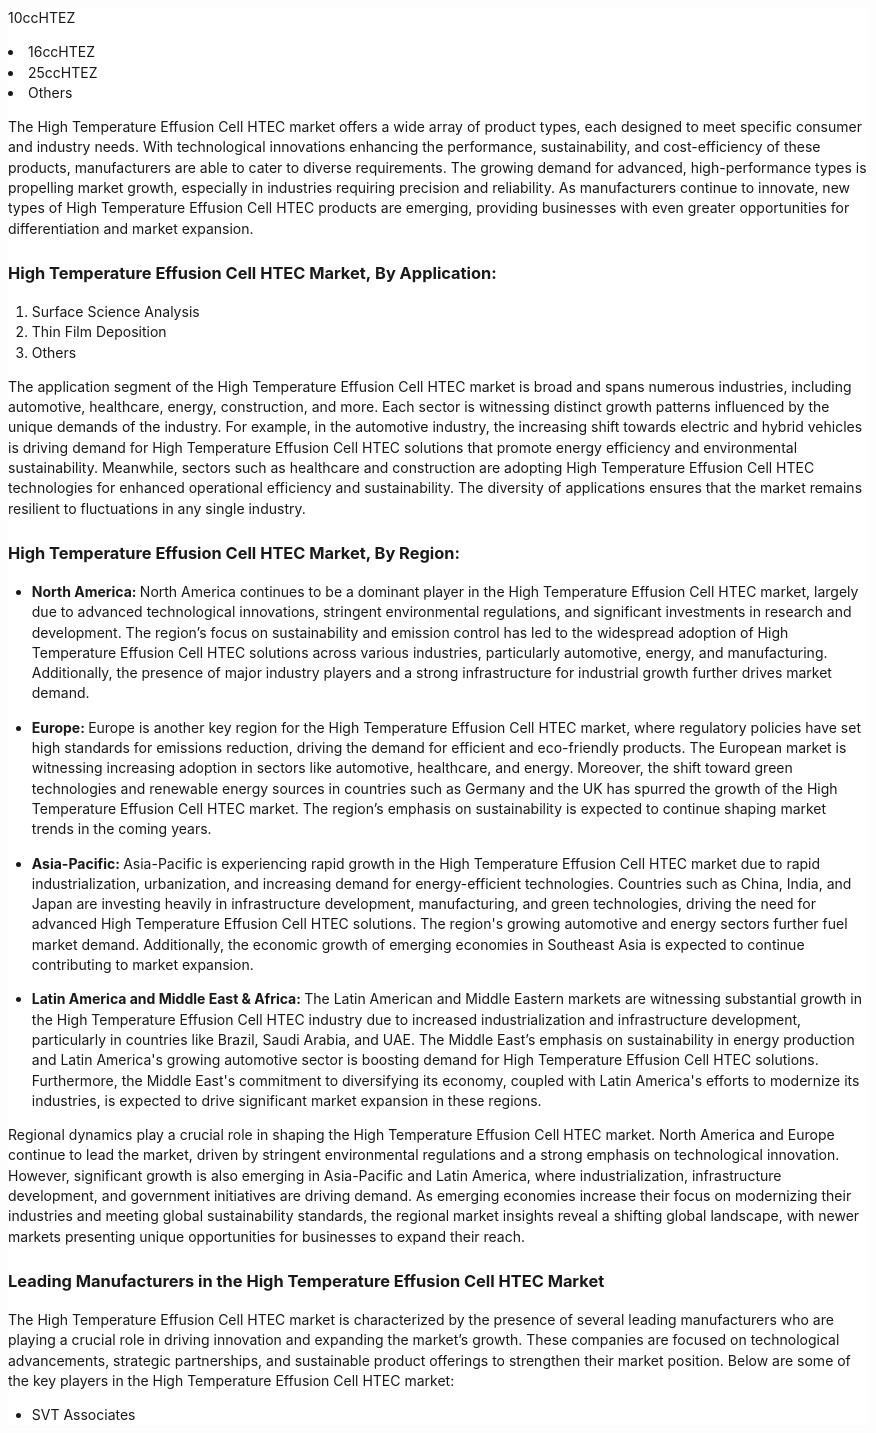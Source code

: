 10ccHTEZ<li> 16ccHTEZ<li> 25ccHTEZ<li> Others</li></ol><p>The High Temperature Effusion Cell HTEC market offers a wide array of product types, each designed to meet specific consumer and industry needs. With technological innovations enhancing the performance, sustainability, and cost-efficiency of these products, manufacturers are able to cater to diverse requirements. The growing demand for advanced, high-performance types is propelling market growth, especially in industries requiring precision and reliability. As manufacturers continue to innovate, new types of High Temperature Effusion Cell HTEC products are emerging, providing businesses with even greater opportunities for differentiation and market expansion.</p><h3>High Temperature Effusion Cell HTEC Market,&nbsp;By Application:</h3><ol><li>Surface Science Analysis<li> Thin Film Deposition<li> Others</li></ol><p>The application segment of the High Temperature Effusion Cell HTEC market is broad and spans numerous industries, including automotive, healthcare, energy, construction, and more. Each sector is witnessing distinct growth patterns influenced by the unique demands of the industry. For example, in the automotive industry, the increasing shift towards electric and hybrid vehicles is driving demand for High Temperature Effusion Cell HTEC solutions that promote energy efficiency and environmental sustainability. Meanwhile, sectors such as healthcare and construction are adopting High Temperature Effusion Cell HTEC technologies for enhanced operational efficiency and sustainability. The diversity of applications ensures that the market remains resilient to fluctuations in any single industry.</p><h3>High Temperature Effusion Cell HTEC Market, By Region:</h3><ul><li><p><strong>North America:&nbsp;</strong>North America continues to be a dominant player in the High Temperature Effusion Cell HTEC market, largely due to advanced technological innovations, stringent environmental regulations, and significant investments in research and development. The region&rsquo;s focus on sustainability and emission control has led to the widespread adoption of High Temperature Effusion Cell HTEC solutions across various industries, particularly automotive, energy, and manufacturing. Additionally, the presence of major industry players and a strong infrastructure for industrial growth further drives market demand.</p></li><li><p><strong><strong>Europe:&nbsp;</strong></strong>Europe is another key region for the High Temperature Effusion Cell HTEC market, where regulatory policies have set high standards for emissions reduction, driving the demand for efficient and eco-friendly products. The European market is witnessing increasing adoption in sectors like automotive, healthcare, and energy. Moreover, the shift toward green technologies and renewable energy sources in countries such as Germany and the UK has spurred the growth of the High Temperature Effusion Cell HTEC market. The region&rsquo;s emphasis on sustainability is expected to continue shaping market trends in the coming years.</p></li><li><p><strong><strong>Asia-Pacific:&nbsp;</strong></strong>Asia-Pacific is experiencing rapid growth in the High Temperature Effusion Cell HTEC market due to rapid industrialization, urbanization, and increasing demand for energy-efficient technologies. Countries such as China, India, and Japan are investing heavily in infrastructure development, manufacturing, and green technologies, driving the need for advanced High Temperature Effusion Cell HTEC solutions. The region's growing automotive and energy sectors further fuel market demand. Additionally, the economic growth of emerging economies in Southeast Asia is expected to continue contributing to market expansion.</p></li><li><p><strong><strong>Latin America and Middle East &amp; Africa:&nbsp;</strong></strong>The Latin American and Middle Eastern markets are witnessing substantial growth in the High Temperature Effusion Cell HTEC industry due to increased industrialization and infrastructure development, particularly in countries like Brazil, Saudi Arabia, and UAE. The Middle East&rsquo;s emphasis on sustainability in energy production and Latin America's growing automotive sector is boosting demand for High Temperature Effusion Cell HTEC solutions. Furthermore, the Middle East's commitment to diversifying its economy, coupled with Latin America's efforts to modernize its industries, is expected to drive significant market expansion in these regions.</p></li></ul><p>Regional dynamics play a crucial role in shaping the High Temperature Effusion Cell HTEC market. North America and Europe continue to lead the market, driven by stringent environmental regulations and a strong emphasis on technological innovation. However, significant growth is also emerging in Asia-Pacific and Latin America, where industrialization, infrastructure development, and government initiatives are driving demand. As emerging economies increase their focus on modernizing their industries and meeting global sustainability standards, the regional market insights reveal a shifting global landscape, with newer markets presenting unique opportunities for businesses to expand their reach.</p><h3><strong>Leading Manufacturers in the High Temperature Effusion Cell HTEC Market</strong></h3><p>The High Temperature Effusion Cell HTEC market is characterized by the presence of several leading manufacturers who are playing a crucial role in driving innovation and expanding the market&rsquo;s growth. These companies are focused on technological advancements, strategic partnerships, and sustainable product offerings to strengthen their market position. Below are some of the key players in the High Temperature Effusion Cell HTEC market:</p></div><div class="article-main__content" data-test-id="publishing-text-block"><ul><li><span class="">SVT Associates